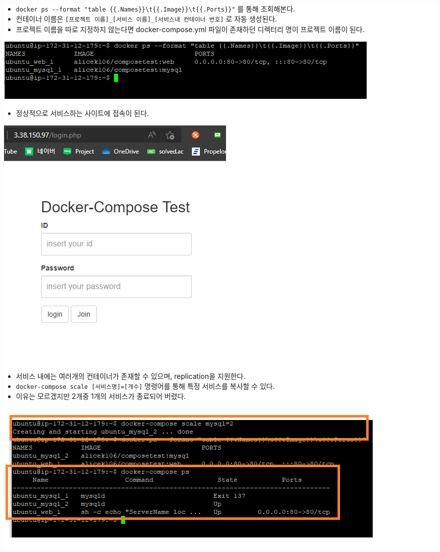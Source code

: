 - `docker ps --format "table {{.Names}}\t{{.Image}}\t{{.Ports}}"` 를 통해 조회해본다.
- 컨테이너 이름은 `[프로젝트 이름]_[서비스 이름]_[서비스내 컨테이너 번호]` 로 자동 생성된다.
- 프로젝트 이름을 따로 지정하지 않는다면 docker-compose.yml 파일이 존재하던 디렉터리 명이 프로젝트 이름이 된다.

![Untitled](./images/4-3/Untitled%201.png)

- 정상적으로 서비스하는 사이트에 접속이 된다.

![Untitled](./images/4-3/Untitled%202.png)

- 서비스 내에는 여러개의 컨테이너가 존재할 수 있으며, replication을 지원한다.
- `docker-compose scale [서비스명]=[개수]` 명령어를 통해 특정 서비스를 복사할 수 있다.
- 이유는 모르겠지만 2개중 1개의 서비스가 종료되어 버렸다.

![Untitled](./images/4-3/Untitled%203.png)
